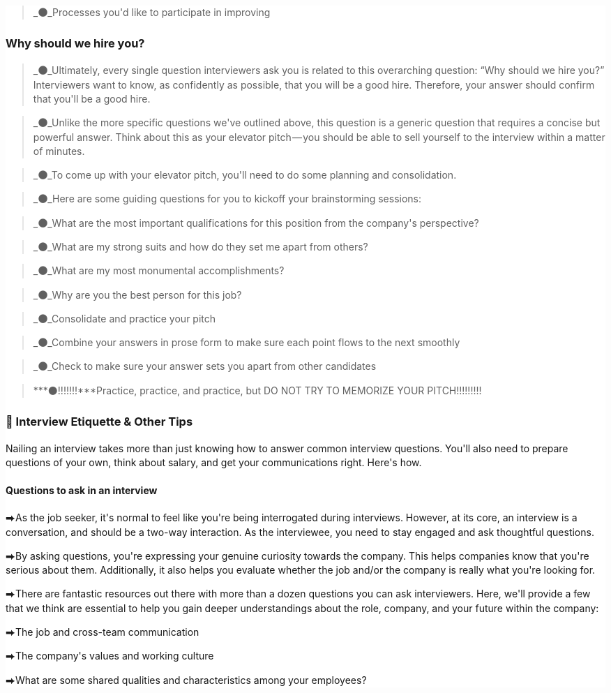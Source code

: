 > _**⚫**_Processes you'd like to participate in improving

### Why should we hire you?

> _**⚫**_Ultimately, every single question interviewers ask you is related to this overarching question: “Why should we hire you?” Interviewers want to know, as confidently as possible, that you will be a good hire. Therefore, your answer should confirm that you'll be a good hire.

> _**⚫**_Unlike the more specific questions we've outlined above, this question is a generic question that requires a concise but powerful answer. Think about this as your elevator pitch — you should be able to sell yourself to the interview within a matter of minutes.

> _**⚫**_To come up with your elevator pitch, you'll need to do some planning and consolidation.

> _**⚫**_Here are some guiding questions for you to kickoff your brainstorming sessions:

> _**⚫**_What are the most important qualifications for this position from the company's perspective?

> _**⚫**_What are my strong suits and how do they set me apart from others?

> _**⚫**_What are my most monumental accomplishments?

> _**⚫**_Why are you the best person for this job?

> _**⚫**_Consolidate and practice your pitch

> _**⚫**_Combine your answers in prose form to make sure each point flows to the next smoothly

> _**⚫**_Check to make sure your answer sets you apart from other candidates

> \*\*\*⚫!!!!!!!\*\*\*Practice, practice, and practice, but DO NOT TRY TO MEMORIZE YOUR PITCH!!!!!!!!!

### 📝 Interview Etiquette & Other Tips

Nailing an interview takes more than just knowing how to answer common interview questions. You'll also need to prepare questions of your own, think about salary, and get your communications right. Here's how.

#### Questions to ask in an interview

⮕As the job seeker, it's normal to feel like you're being interrogated during interviews. However, at its core, an interview is a conversation, and should be a two-way interaction. As the interviewee, you need to stay engaged and ask thoughtful questions.

⮕By asking questions, you're expressing your genuine curiosity towards the company. This helps companies know that you're serious about them. Additionally, it also helps you evaluate whether the job and/or the company is really what you're looking for.

⮕There are fantastic resources out there with more than a dozen questions you can ask interviewers. Here, we'll provide a few that we think are essential to help you gain deeper understandings about the role, company, and your future within the company:

⮕The job and cross-team communication

⮕The company's values and working culture

⮕What are some shared qualities and characteristics among your employees?
